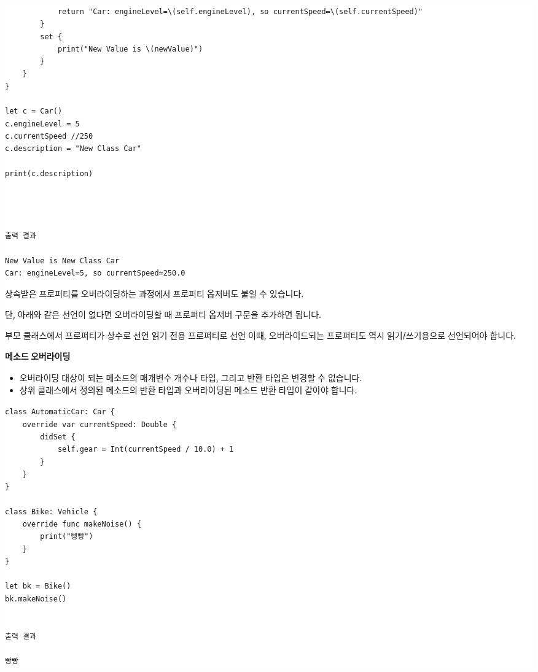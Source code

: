 ```
            return "Car: engineLevel=\(self.engineLevel), so currentSpeed=\(self.currentSpeed)"
        }
        set {
            print("New Value is \(newValue)")
        }
    }
}

let c = Car()
c.engineLevel = 5
c.currentSpeed //250
c.description = "New Class Car"

print(c.description)




출력 결과

New Value is New Class Car
Car: engineLevel=5, so currentSpeed=250.0

```
상속받은 프로퍼티를 오버라이딩하는 과정에서  프로퍼티 옵저버도 붙일 수 있습니다.

단, 아래와 같은 선언이 없다면 오버라이딩할 때 프로퍼티 옵저버 구문을 추가하면 됩니다.



부모 클래스에서 프로퍼티가 상수로 선언
읽기 전용 프로퍼티로 선언
 이때, 오버라이드되는 프로퍼티도 역시 읽기/쓰기용으로 선언되어야 합니다.

**메소드 오버라이딩**
* 오버라이딩 대상이 되는 메소드의 매개변수 개수나 타입, 그리고 반환 타입은 변경할 수 없습니다.
* 상위 클래스에서 정의된 메소드의 반환 타입과 오버라이딩된 메소드 반환 타입이 같아야 합니다.

```
class AutomaticCar: Car {
    override var currentSpeed: Double {
        didSet {
            self.gear = Int(currentSpeed / 10.0) + 1
        }
    }
}

class Bike: Vehicle {
    override func makeNoise() {
        print("빵빵")
    }
}

let bk = Bike()
bk.makeNoise()


출력 결과

빵빵
```
